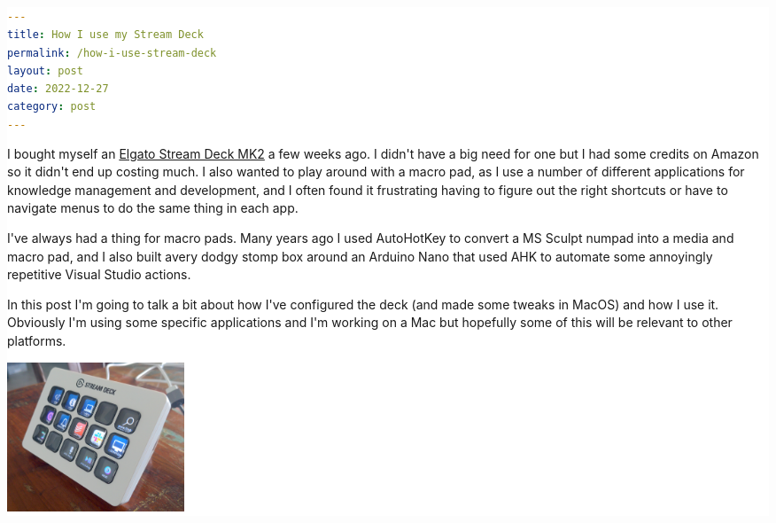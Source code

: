 ```yaml
---
title: How I use my Stream Deck
permalink: /how-i-use-stream-deck
layout: post
date: 2022-12-27
category: post
---
```


I bought myself an [Elgato Stream Deck MK2](https://www.elgato.com/en/stream-deck-mk2) a few weeks ago. I didn't have a big need for one but I had some credits on Amazon so it didn't end up costing much. I also wanted to play around with a macro pad, as I use a number of different applications for knowledge management and development, and I often found it frustrating having to figure out the right shortcuts or have to navigate menus to do the same thing in each app.

I've always had a thing for macro pads. Many years ago I used AutoHotKey to convert a MS Sculpt numpad into a media and macro pad, and I also built avery dodgy stomp box around an Arduino Nano that used AHK to automate some annoyingly repetitive Visual Studio actions.

In this post I'm going to talk a bit about how I've configured the deck (and made some tweaks in MacOS) and how I use it. Obviously I'm using some specific applications and I'm working on a Mac but hopefully some of this will be relevant to other platforms.

<a href="/images/2022-12-27-stream-deck/stream-deck-photo.jpg" title="Obligatory photo of my Elgato Stream Deck MK2"><img src="/images/2022-12-27-stream-deck/stream-deck-photo.jpg" class="pull-left" style="width:200px" alt="Obligatory photo of my Elgato Stream Deck MK2"/></a>
